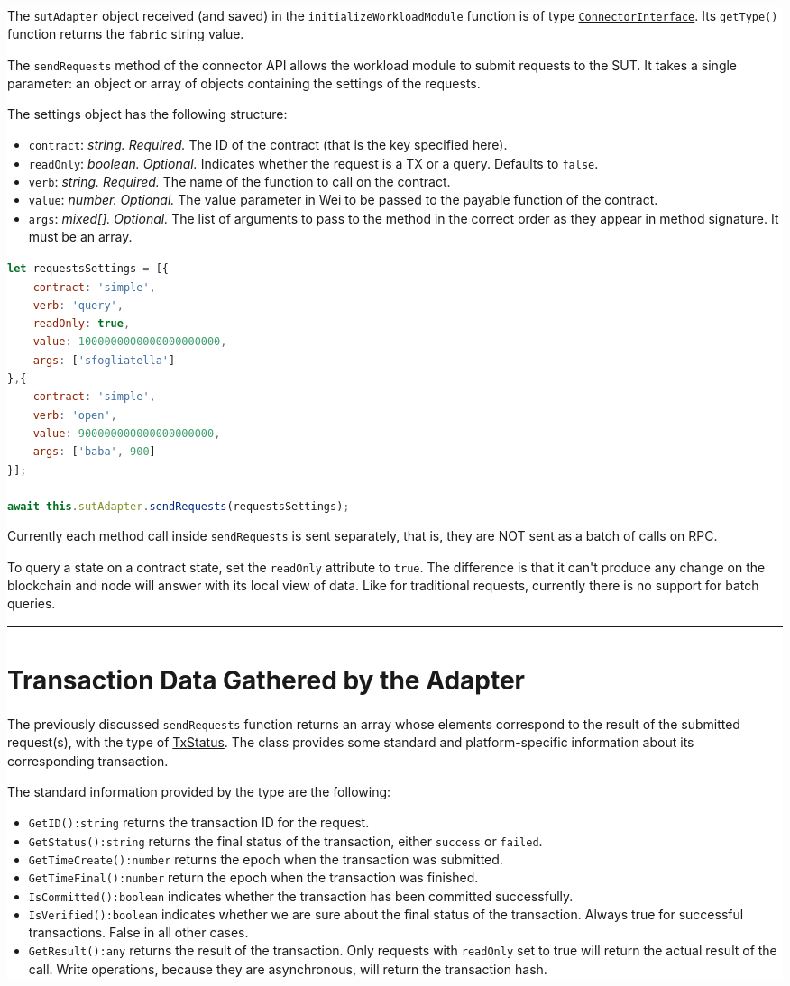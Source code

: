The `sutAdapter` object received (and saved) in the `initializeWorkloadModule` function is of type [`ConnectorInterface`](https://github.com/hyperledger/caliper/blob/main/packages/caliper-core/lib/common/core/connector-interface.js). Its `getType()` function returns the `fabric` string value.

The `sendRequests` method of the connector API allows the workload module to submit requests to the SUT. It takes a single parameter: an object or array of objects containing the settings of the requests.

The settings object has the following structure:
* `contract`: _string. Required._ The ID of the contract (that is the key specified [here](#contract-configuration)).
* `readOnly`: _boolean. Optional._ Indicates whether the request is a TX or a query. Defaults to `false`.
* `verb`: _string. Required._ The name of the function to call on the contract.
* `value`: _number. Optional._ The value parameter in Wei to be passed to the payable function of the contract.
* `args`: _mixed[]. Optional._ The list of arguments to pass to the method in the correct order as they appear in method signature. It must be an array.

```js
let requestsSettings = [{
    contract: 'simple',
    verb: 'query',
    readOnly: true,
    value: 1000000000000000000000,
    args: ['sfogliatella']
},{
    contract: 'simple',
    verb: 'open',
    value: 900000000000000000000,
    args: ['baba', 900]
}];

await this.sutAdapter.sendRequests(requestsSettings);
```

Currently each method call inside `sendRequests` is sent separately, that is, they are NOT sent as a batch of calls on RPC.

To query a state on a contract state, set the `readOnly` attribute to `true`. The difference is that it can't produce any change on the blockchain and node will answer with its local view of data. Like for traditional requests, currently there is no support for batch queries.

---

# Transaction Data Gathered by the Adapter

The previously discussed  `sendRequests` function returns an array whose elements correspond to the result of the submitted request(s), with the type of [TxStatus](https://github.com/hyperledger/caliper/blob/main/packages/caliper-core/lib/common/core/transaction-status.js). The class provides some standard and platform-specific information about its corresponding transaction.

The standard information provided by the type are the following:
* `GetID():string` returns the transaction ID for the request.
* `GetStatus():string` returns the final status of the transaction, either `success` or `failed`.
* `GetTimeCreate():number` returns the epoch when the transaction was submitted.
* `GetTimeFinal():number` return the epoch when the transaction was finished.
* `IsCommitted():boolean` indicates whether the transaction has been committed successfully.
* `IsVerified():boolean` indicates whether we are sure about the final status of the transaction. Always true for successful transactions. False in all other cases.
* `GetResult():any` returns the result of the transaction. Only requests with `readOnly` set to true will return the actual result of the call. Write operations, because they are asynchronous, will return the transaction hash. 
